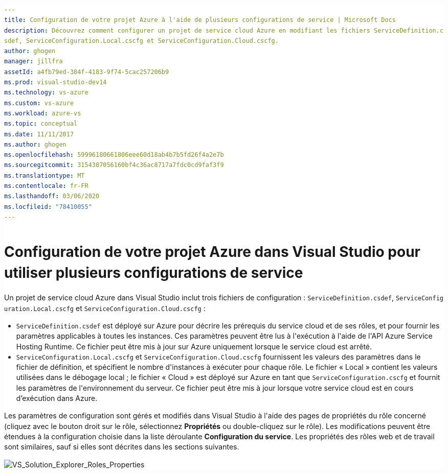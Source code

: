 ```yaml
---
title: Configuration de votre projet Azure à l'aide de plusieurs configurations de service | Microsoft Docs
description: Découvrez comment configurer un projet de service cloud Azure en modifiant les fichiers ServiceDefinition.csdef, ServiceConfiguration.Local.cscfg et ServiceConfiguration.Cloud.cscfg.
author: ghogen
manager: jillfra
assetId: a4fb79ed-384f-4183-9f74-5cac257206b9
ms.prod: visual-studio-dev14
ms.technology: vs-azure
ms.custom: vs-azure
ms.workload: azure-vs
ms.topic: conceptual
ms.date: 11/11/2017
ms.author: ghogen
ms.openlocfilehash: 59996180661806eee60d18ab4b7b5fd26f4a2e7b
ms.sourcegitcommit: 3154387056160bf4c36ac8717a7fdc0cd9faf3f9
ms.translationtype: MT
ms.contentlocale: fr-FR
ms.lasthandoff: 03/06/2020
ms.locfileid: "78410055"
---
```

# <a name="configuring-your-azure-project-in-visual-studio-to-use-multiple-service-configurations"></a>Configuration de votre projet Azure dans Visual Studio pour utiliser plusieurs configurations de service

Un projet de service cloud Azure dans Visual Studio inclut trois fichiers de configuration : `ServiceDefinition.csdef`, `ServiceConfiguration.Local.cscfg` et `ServiceConfiguration.Cloud.cscfg` :

- `ServiceDefinition.csdef` est déployé sur Azure pour décrire les prérequis du service cloud et de ses rôles, et pour fournir les paramètres applicables à toutes les instances. Ces paramètres peuvent être lus à l'exécution à l'aide de l'API Azure Service Hosting Runtime. Ce fichier peut être mis à jour sur Azure uniquement lorsque le service cloud est arrêté.
- `ServiceConfiguration.Local.cscfg` et `ServiceConfiguration.Cloud.cscfg` fournissent les valeurs des paramètres dans le fichier de définition, et spécifient le nombre d'instances à exécuter pour chaque rôle. Le fichier « Local » contient les valeurs utilisées dans le débogage local ; le fichier « Cloud » est déployé sur Azure en tant que `ServiceConfiguration.cscfg` et fournit les paramètres de l'environnement du serveur. Ce fichier peut être mis à jour lorsque votre service cloud est en cours d’exécution dans Azure.

Les paramètres de configuration sont gérés et modifiés dans Visual Studio à l'aide des pages de propriétés du rôle concerné (cliquez avec le bouton droit sur le rôle, sélectionnez **Propriétés** ou double-cliquez sur le rôle). Les modifications peuvent être étendues à la configuration choisie dans la liste déroulante **Configuration du service**. Les propriétés des rôles web et de travail sont similaires, sauf si elles sont décrites dans les sections suivantes.

![VS_Solution_Explorer_Roles_Properties](./media/vs-azure-tools-multiple-services-project-configurations/IC784076.png)

